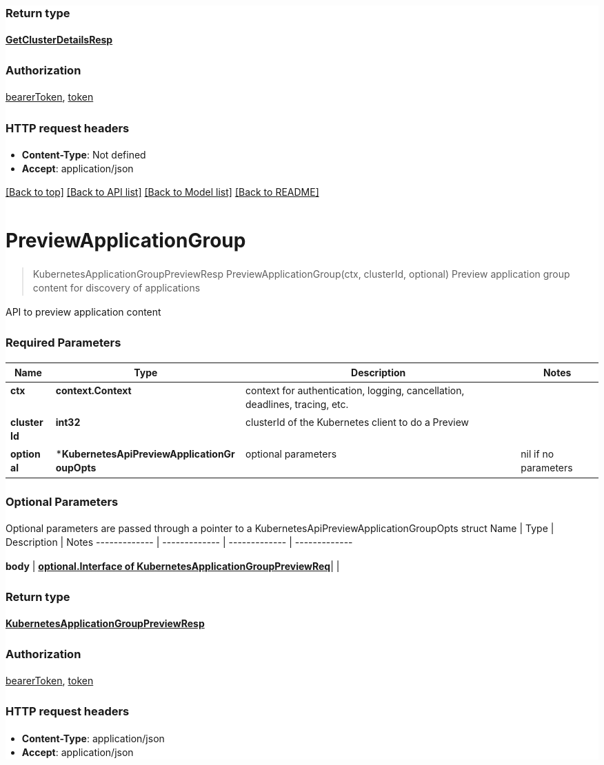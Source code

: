 ### Return type

[**GetClusterDetailsResp**](GetClusterDetailsResp.md)

### Authorization

[bearerToken](../README.md#bearerToken), [token](../README.md#token)

### HTTP request headers

 - **Content-Type**: Not defined
 - **Accept**: application/json

[[Back to top]](#) [[Back to API list]](../README.md#documentation-for-api-endpoints) [[Back to Model list]](../README.md#documentation-for-models) [[Back to README]](../README.md)

# **PreviewApplicationGroup**
> KubernetesApplicationGroupPreviewResp PreviewApplicationGroup(ctx, clusterId, optional)
Preview application group content for discovery of applications

API to preview application content

### Required Parameters

Name | Type | Description  | Notes
------------- | ------------- | ------------- | -------------
 **ctx** | **context.Context** | context for authentication, logging, cancellation, deadlines, tracing, etc.
  **clusterId** | **int32**| clusterId of the Kubernetes client to do a Preview | 
 **optional** | ***KubernetesApiPreviewApplicationGroupOpts** | optional parameters | nil if no parameters

### Optional Parameters
Optional parameters are passed through a pointer to a KubernetesApiPreviewApplicationGroupOpts struct
Name | Type | Description  | Notes
------------- | ------------- | ------------- | -------------

 **body** | [**optional.Interface of KubernetesApplicationGroupPreviewReq**](KubernetesApplicationGroupPreviewReq.md)|  | 

### Return type

[**KubernetesApplicationGroupPreviewResp**](KubernetesApplicationGroupPreviewResp.md)

### Authorization

[bearerToken](../README.md#bearerToken), [token](../README.md#token)

### HTTP request headers

 - **Content-Type**: application/json
 - **Accept**: application/json

